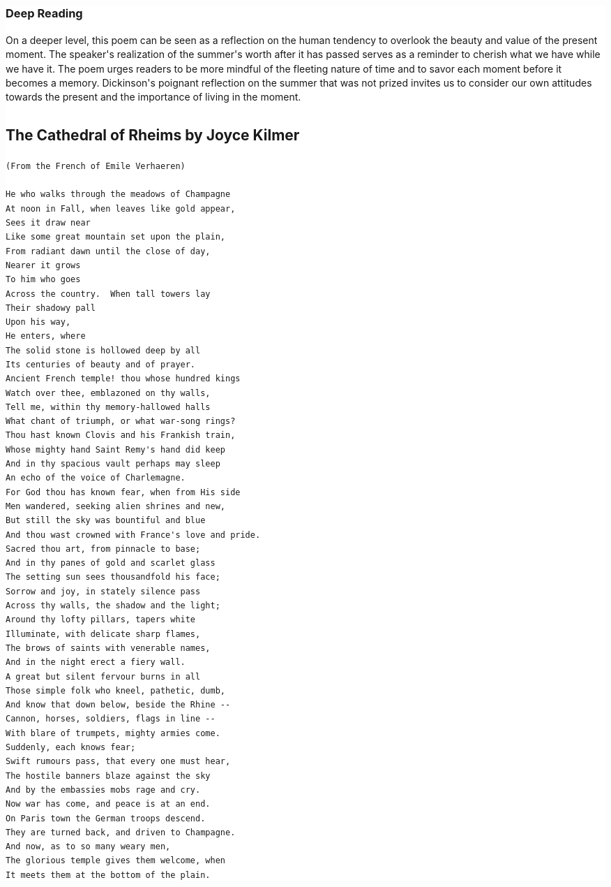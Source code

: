 ### Deep Reading

On a deeper level, this poem can be seen as a reflection on the human tendency to overlook the beauty and value of the present moment. The speaker's realization of the summer's worth after it has passed serves as a reminder to cherish what we have while we have it. The poem urges readers to be more mindful of the fleeting nature of time and to savor each moment before it becomes a memory. Dickinson's poignant reflection on the summer that was not prized invites us to consider our own attitudes towards the present and the importance of living in the moment.

## The Cathedral of Rheims by Joyce Kilmer

```
(From the French of Emile Verhaeren)

He who walks through the meadows of Champagne
At noon in Fall, when leaves like gold appear,
Sees it draw near
Like some great mountain set upon the plain,
From radiant dawn until the close of day,
Nearer it grows
To him who goes
Across the country.  When tall towers lay
Their shadowy pall
Upon his way,
He enters, where
The solid stone is hollowed deep by all
Its centuries of beauty and of prayer.
Ancient French temple! thou whose hundred kings
Watch over thee, emblazoned on thy walls,
Tell me, within thy memory-hallowed halls
What chant of triumph, or what war-song rings?
Thou hast known Clovis and his Frankish train,
Whose mighty hand Saint Remy's hand did keep
And in thy spacious vault perhaps may sleep
An echo of the voice of Charlemagne.
For God thou has known fear, when from His side
Men wandered, seeking alien shrines and new,
But still the sky was bountiful and blue
And thou wast crowned with France's love and pride.
Sacred thou art, from pinnacle to base;
And in thy panes of gold and scarlet glass
The setting sun sees thousandfold his face;
Sorrow and joy, in stately silence pass
Across thy walls, the shadow and the light;
Around thy lofty pillars, tapers white
Illuminate, with delicate sharp flames,
The brows of saints with venerable names,
And in the night erect a fiery wall.
A great but silent fervour burns in all
Those simple folk who kneel, pathetic, dumb,
And know that down below, beside the Rhine --
Cannon, horses, soldiers, flags in line --
With blare of trumpets, mighty armies come.
Suddenly, each knows fear;
Swift rumours pass, that every one must hear,
The hostile banners blaze against the sky
And by the embassies mobs rage and cry.
Now war has come, and peace is at an end.
On Paris town the German troops descend.
They are turned back, and driven to Champagne.
And now, as to so many weary men,
The glorious temple gives them welcome, when
It meets them at the bottom of the plain.
```